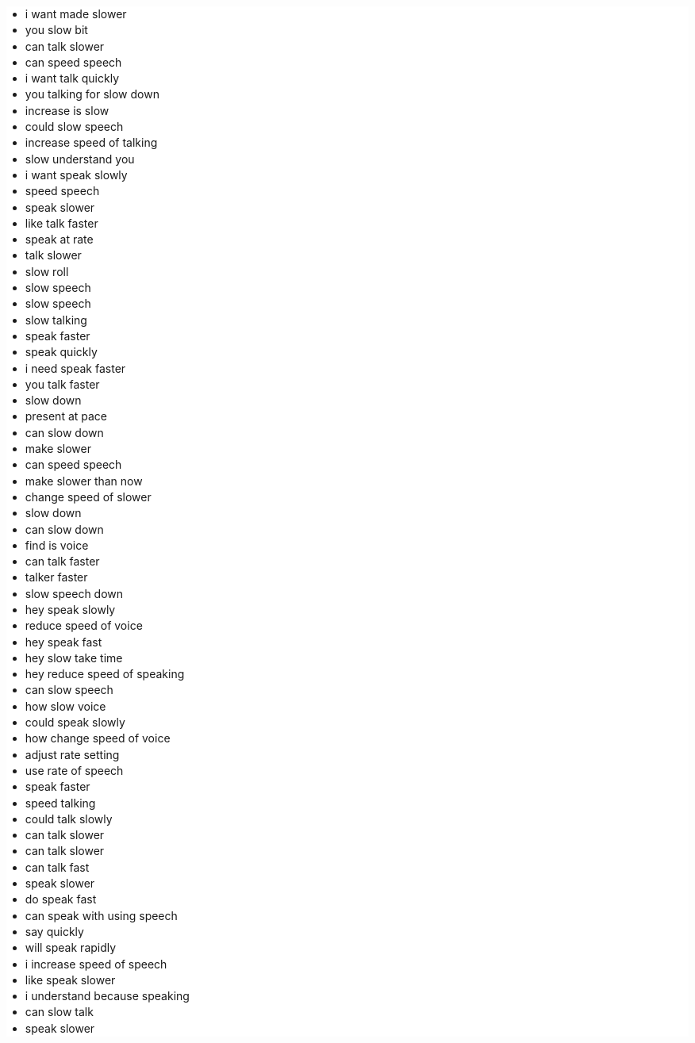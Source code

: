 - i want made slower
- you slow bit
- can talk slower
- can speed speech
- i want talk quickly
- you talking for slow down
- increase is slow
- could slow speech
- increase speed of talking
- slow understand you
- i want speak slowly
- speed speech
- speak slower
- like talk faster
- speak at rate
- talk slower
- slow roll
- slow speech
- slow speech
- slow talking
- speak faster
- speak quickly
- i need speak faster
- you talk faster
- slow down
- present at pace
- can slow down
- make slower
- can speed speech
- make slower than now
- change speed of slower
- slow down
- can slow down
- find is voice
- can talk faster
- talker faster
- slow speech down
- hey speak slowly
- reduce speed of voice
- hey speak fast
- hey slow take time
- hey reduce speed of speaking
- can slow speech
- how slow voice
- could speak slowly
- how change speed of voice
- adjust rate setting
- use rate of speech
- speak faster
- speed talking
- could talk slowly
- can talk slower
- can talk slower
- can talk fast
- speak slower
- do speak fast
- can speak with using speech
- say quickly
- will speak rapidly
- i increase speed of speech
- like speak slower
- i understand because speaking
- can slow talk
- speak slower